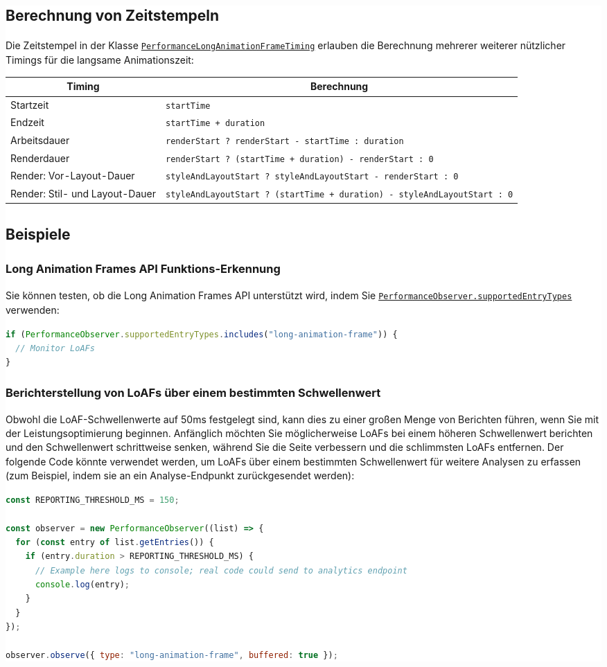 ## Berechnung von Zeitstempeln

Die Zeitstempel in der Klasse [`PerformanceLongAnimationFrameTiming`](/de/docs/Web/API/PerformanceLongAnimationFrameTiming) erlauben die Berechnung mehrerer weiterer nützlicher Timings für die langsame Animationszeit:

| Timing                         | Berechnung                                                               |
| ------------------------------ | ------------------------------------------------------------------------ |
| Startzeit                      | `startTime`                                                              |
| Endzeit                        | `startTime + duration`                                                   |
| Arbeitsdauer                   | `renderStart ? renderStart - startTime : duration`                       |
| Renderdauer                    | `renderStart ? (startTime + duration) - renderStart : 0`                 |
| Render: Vor-Layout-Dauer       | `styleAndLayoutStart ? styleAndLayoutStart - renderStart : 0`            |
| Render: Stil- und Layout-Dauer | `styleAndLayoutStart ? (startTime + duration) - styleAndLayoutStart : 0` |

## Beispiele

### Long Animation Frames API Funktions-Erkennung

Sie können testen, ob die Long Animation Frames API unterstützt wird, indem Sie [`PerformanceObserver.supportedEntryTypes`](/de/docs/Web/API/PerformanceObserver/supportedEntryTypes_static) verwenden:

```js
if (PerformanceObserver.supportedEntryTypes.includes("long-animation-frame")) {
  // Monitor LoAFs
}
```

### Berichterstellung von LoAFs über einem bestimmten Schwellenwert

Obwohl die LoAF-Schwellenwerte auf 50ms festgelegt sind, kann dies zu einer großen Menge von Berichten führen, wenn Sie mit der Leistungsoptimierung beginnen. Anfänglich möchten Sie möglicherweise LoAFs bei einem höheren Schwellenwert berichten und den Schwellenwert schrittweise senken, während Sie die Seite verbessern und die schlimmsten LoAFs entfernen. Der folgende Code könnte verwendet werden, um LoAFs über einem bestimmten Schwellenwert für weitere Analysen zu erfassen (zum Beispiel, indem sie an ein Analyse-Endpunkt zurückgesendet werden):

```js
const REPORTING_THRESHOLD_MS = 150;

const observer = new PerformanceObserver((list) => {
  for (const entry of list.getEntries()) {
    if (entry.duration > REPORTING_THRESHOLD_MS) {
      // Example here logs to console; real code could send to analytics endpoint
      console.log(entry);
    }
  }
});

observer.observe({ type: "long-animation-frame", buffered: true });
```
